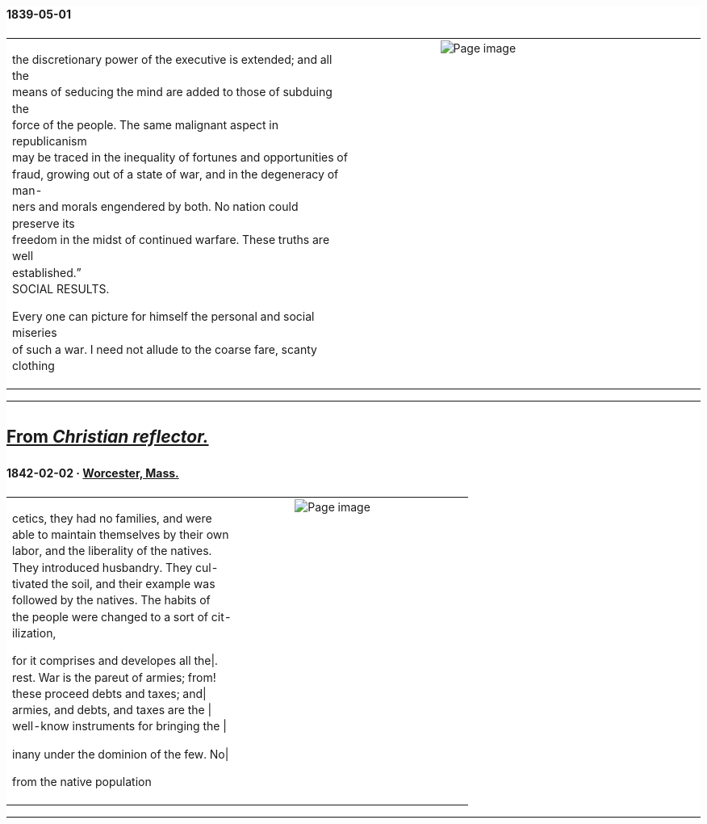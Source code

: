 #### 1839-05-01

<table style="width: 100%;"><tr><td style="width: 50%">

  
  
the discretionary power of the executive is extended; and all the  
means of seducing the mind are added to those of subduing the  
force of the people. The same malignant aspect in republicanism  
may be traced in the inequality of fortunes and opportunities of  
fraud, growing out of a state of war, and in the degeneracy of man-  
ners and morals engendered by both. No nation could preserve its  
freedom in the midst of continued warfare. These truths are well  
established.”  
SOCIAL RESULTS.  
  
Every one can picture for himself the personal and social miseries  
of such a war. I need not allude to the coarse fare, scanty clothing
</td><td style="width: 50%; max-height: 75%; margin: auto; display: block;">
<img alt="Page image" src="https://iiif.archive.org/image/iiif/2/sim_western-monthly-magazine-and-literary-journal_1839-05_2_12%2Fsim_western-monthly-magazine-and-literary-journal_1839-05_2_12_jp2.zip%2Fsim_western-monthly-magazine-and-literary-journal_1839-05_2_12_jp2%2Fsim_western-monthly-magazine-and-literary-journal_1839-05_2_12_0019.jp2/pct:20.23141654978962,14.71774193548387,60.65918653576438,14.404121863799283/600,/0/default.jpg"/>
</td>
</tr></table>

---

## [From _Christian reflector._](https://archive.org/details/sim_christian-reflector_1842-02-02_5_5/page/n0/mode/1up?view=theater)

#### 1842-02-02 &middot; [Worcester, Mass.](http://dbpedia.org/resource/Ludlow_(town)%2C_Vermont)

<table style="width: 100%;"><tr><td style="width: 50%">

  
cetics, they had no families, and were  
able to maintain themselves by their own  
labor, and the liberality of the natives.  
They introduced husbandry. They cul-  
tivated the soil, and their example was  
followed by the natives. The habits of  
the people were changed to a sort of cit-  
ilization,  
  
  
  
for it comprises and developes all the|.  
rest. War is the pareut of armies; from!  
these proceed debts and taxes; and|  
armies, and debts, and taxes are the |  
well-know instruments for bringing the |  
  
inany under the dominion of the few. No|  
  
from the native population
</td><td style="width: 50%; max-height: 75%; margin: auto; display: block;">
<img alt="Page image" src="https://iiif.archive.org/image/iiif/2/sim_christian-reflector_1842-02-02_5_5%2Fsim_christian-reflector_1842-02-02_5_5_jp2.zip%2Fsim_christian-reflector_1842-02-02_5_5_jp2%2Fsim_christian-reflector_1842-02-02_5_5_0000.jp2/pct:31.65374677002584,66.7375,23.91795865633075,8.775/600,/0/default.jpg"/>
</td>
</tr></table>

---